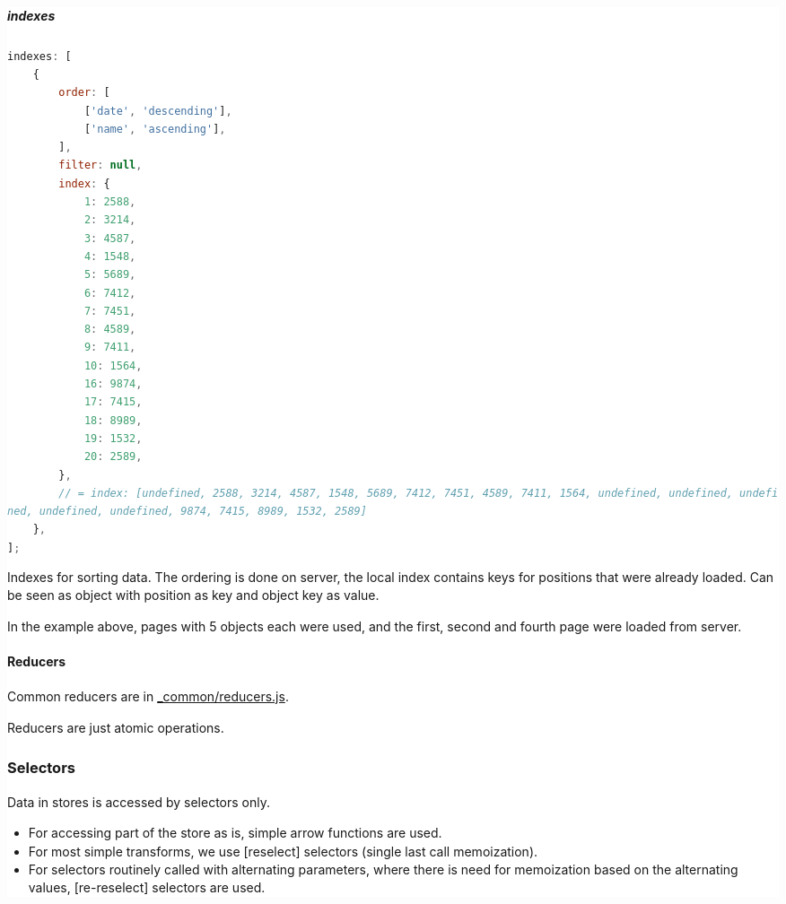 ##### indexes

```js
indexes: [
	{
		order: [
			['date', 'descending'],
			['name', 'ascending'],
		],
		filter: null,
		index: {
			1: 2588,
			2: 3214,
			3: 4587,
			4: 1548,
			5: 5689,
			6: 7412,
			7: 7451,
			8: 4589,
			9: 7411,
			10: 1564,
			16: 9874,
			17: 7415,
			18: 8989,
			19: 1532,
			20: 2589,
		},
		// = index: [undefined, 2588, 3214, 4587, 1548, 5689, 7412, 7451, 4589, 7411, 1564, undefined, undefined, undefined, undefined, undefined, 9874, 7415, 8989, 1532, 2589]
	},
];
```

Indexes for sorting data.
The ordering is done on server, the local index contains keys for positions that were already loaded. Can be seen as object with position as key and object key as value.

In the example above, pages with 5 objects each were used, and the first, second and fourth page were loaded from server.




#### Reducers

Common reducers are in [\_common/reducers.js](./_common/reducers.js).

Reducers are just atomic operations.

### Selectors

Data in stores is accessed by selectors only.

- For accessing part of the store as is, simple arrow functions are used.
- For most simple transforms, we use [reselect] selectors (single last call memoization).
- For selectors routinely called with alternating parameters, where there is need for memoization based on the alternating values, [re-reselect] selectors are used.
